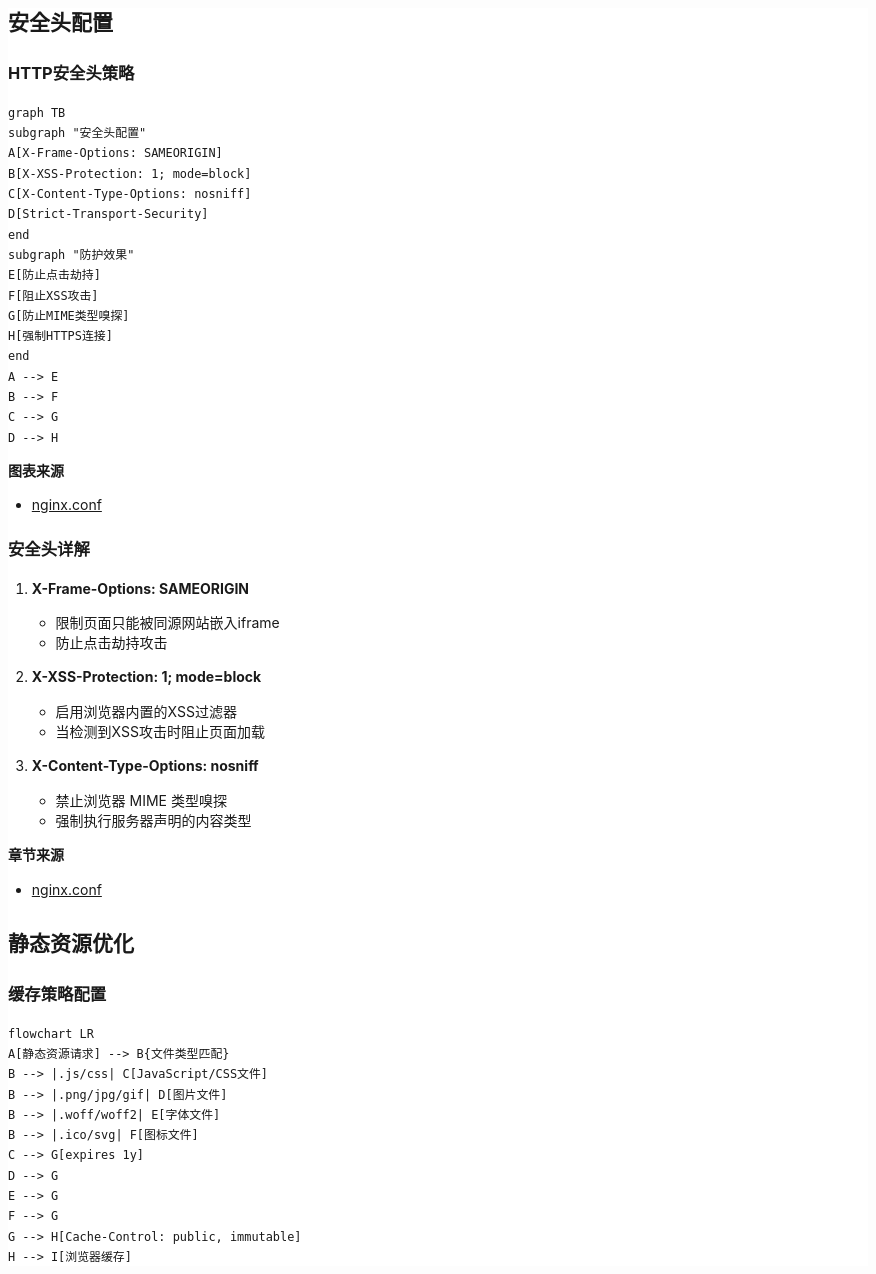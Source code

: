 ## 安全头配置

### HTTP安全头策略

```mermaid
graph TB
subgraph "安全头配置"
A[X-Frame-Options: SAMEORIGIN]
B[X-XSS-Protection: 1; mode=block]
C[X-Content-Type-Options: nosniff]
D[Strict-Transport-Security]
end
subgraph "防护效果"
E[防止点击劫持]
F[阻止XSS攻击]
G[防止MIME类型嗅探]
H[强制HTTPS连接]
end
A --> E
B --> F
C --> G
D --> H
```

**图表来源**
- [nginx.conf](file://docker/astronAgent/nginx/nginx.conf#L36-L39)

### 安全头详解

1. **X-Frame-Options: SAMEORIGIN**
   - 限制页面只能被同源网站嵌入iframe
   - 防止点击劫持攻击

2. **X-XSS-Protection: 1; mode=block**
   - 启用浏览器内置的XSS过滤器
   - 当检测到XSS攻击时阻止页面加载

3. **X-Content-Type-Options: nosniff**
   - 禁止浏览器 MIME 类型嗅探
   - 强制执行服务器声明的内容类型

**章节来源**
- [nginx.conf](file://docker/astronAgent/nginx/nginx.conf#L36-L39)

## 静态资源优化

### 缓存策略配置

```mermaid
flowchart LR
A[静态资源请求] --> B{文件类型匹配}
B --> |.js/css| C[JavaScript/CSS文件]
B --> |.png/jpg/gif| D[图片文件]
B --> |.woff/woff2| E[字体文件]
B --> |.ico/svg| F[图标文件]
C --> G[expires 1y]
D --> G
E --> G
F --> G
G --> H[Cache-Control: public, immutable]
H --> I[浏览器缓存]
```

